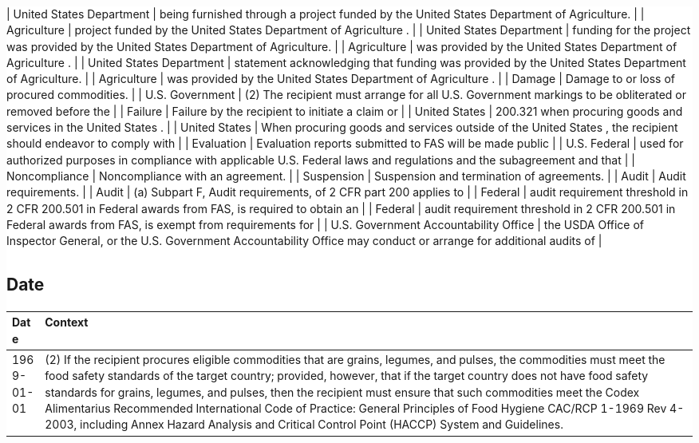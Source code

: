 | United States Department              | being furnished through a project funded by the United States Department  of Agriculture.                                                       |
| Agriculture                           | project funded by the United States Department of Agriculture .                                                                                 |
| United States Department              | funding for the project was provided by the United States Department  of Agriculture.                                                           |
| Agriculture                           | was provided by the United States Department of Agriculture .                                                                                   |
| United States Department              | statement acknowledging that funding was provided by the United States Department  of Agriculture.                                              |
| Agriculture                           | was provided by the United States Department of Agriculture .                                                                                   |
| Damage                                | Damage  to or loss of procured commodities.                                                                                                     |
| U.S. Government                       | (2) The recipient must arrange for all  U.S. Government markings to be obliterated or removed before the                                        |
| Failure                               | Failure by the recipient to initiate a claim or                                                                                                 |
| United States                         | 200.321 when procuring goods and services in the United States .                                                                                |
| United States                         | When procuring goods and services outside of the  United States , the recipient should endeavor to comply with                                  |
| Evaluation                            | Evaluation reports submitted to FAS will be made public                                                                                         |
| U.S. Federal                          | used for authorized purposes in compliance with applicable U.S. Federal laws and regulations and the subagreement and that                      |
| Noncompliance                         | Noncompliance  with an agreement.                                                                                                               |
| Suspension                            | Suspension  and termination of agreements.                                                                                                      |
| Audit                                 | Audit  requirements.                                                                                                                            |
| Audit                                 | (a) Subpart F,  Audit requirements, of 2 CFR part 200 applies to                                                                                |
| Federal                               | audit requirement threshold in 2 CFR 200.501 in Federal awards from FAS, is required to obtain an                                               |
| Federal                               | audit requirement threshold in 2 CFR 200.501 in Federal awards from FAS, is exempt from requirements for                                        |
| U.S. Government Accountability Office | the USDA Office of Inspector General, or the U.S. Government Accountability Office may conduct or arrange for additional audits of              |


## Date

| Date       | Context                                                                                                                                                                                                                                                                                                                                                                                                                                                                                                                                                                     |
|:-----------|:----------------------------------------------------------------------------------------------------------------------------------------------------------------------------------------------------------------------------------------------------------------------------------------------------------------------------------------------------------------------------------------------------------------------------------------------------------------------------------------------------------------------------------------------------------------------------|
| 1969-01-01 | (2) If the recipient procures eligible commodities that are grains, legumes, and pulses, the commodities must meet the food safety standards of the target country; provided, however, that if the target country does not have food safety standards for grains, legumes, and pulses, then the recipient must ensure that such commodities meet the Codex Alimentarius Recommended International Code of Practice: General Principles of Food Hygiene CAC/RCP 1-1969 Rev 4-2003, including Annex Hazard Analysis and Critical Control Point (HACCP) System and Guidelines. |